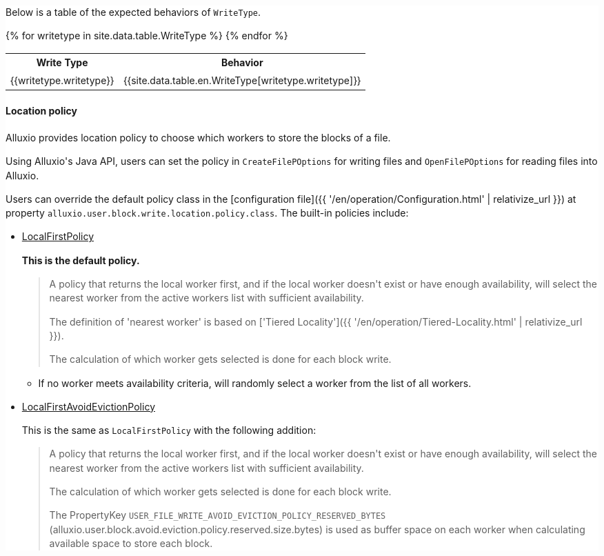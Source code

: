 Below is a table of the expected behaviors of `WriteType`.

<table class="table table-striped">
<tr><th>Write Type</th><th>Behavior</th>
</tr>
{% for writetype in site.data.table.WriteType %}
<tr>
  <td>{{writetype.writetype}}</td>
  <td>{{site.data.table.en.WriteType[writetype.writetype]}}</td>
</tr>
{% endfor %}
</table>

#### Location policy

Alluxio provides location policy to choose which workers to store the blocks of a file.

Using Alluxio's Java API, users can set the policy in `CreateFilePOptions` for writing files and
`OpenFilePOptions` for reading files into Alluxio.

Users can override the default policy class in the
[configuration file]({{ '/en/operation/Configuration.html' | relativize_url }}) at property
`alluxio.user.block.write.location.policy.class`. The built-in policies include:

* [LocalFirstPolicy](https://docs.alluxio.io/os/javadoc/{{site.ALLUXIO_MAJOR_VERSION}}/alluxio/client/block/policy/LocalFirstPolicy.html)

  **This is the default policy.**

  > A policy that returns the local worker first, and if the local worker doesn't
  > exist or have enough availability, will select the nearest worker from the active
  > workers list with sufficient availability.
  >
  > The definition of 'nearest worker' is based on
  > ['Tiered Locality']({{ '/en/operation/Tiered-Locality.html' | relativize_url }}).
  >
  > The calculation of which worker gets selected is done for each block write.

  * If no worker meets availability criteria, will randomly select a worker from the list of all workers.

* [LocalFirstAvoidEvictionPolicy](https://docs.alluxio.io/os/javadoc/{{site.ALLUXIO_MAJOR_VERSION}}/alluxio/client/block/policy/LocalFirstAvoidEvictionPolicy.html)

  This is the same as `LocalFirstPolicy` with the following addition:

  > A policy that returns the local worker first, and if the local worker doesn't
  > exist or have enough availability, will select the nearest worker from the active
  > workers list with sufficient availability.
  >
  > The calculation of which worker gets selected is done for each block write.
  >
  > The PropertyKey `USER_FILE_WRITE_AVOID_EVICTION_POLICY_RESERVED_BYTES`
  > (alluxio.user.block.avoid.eviction.policy.reserved.size.bytes)
  > is used as buffer space on each worker when calculating available space
  > to store each block.
